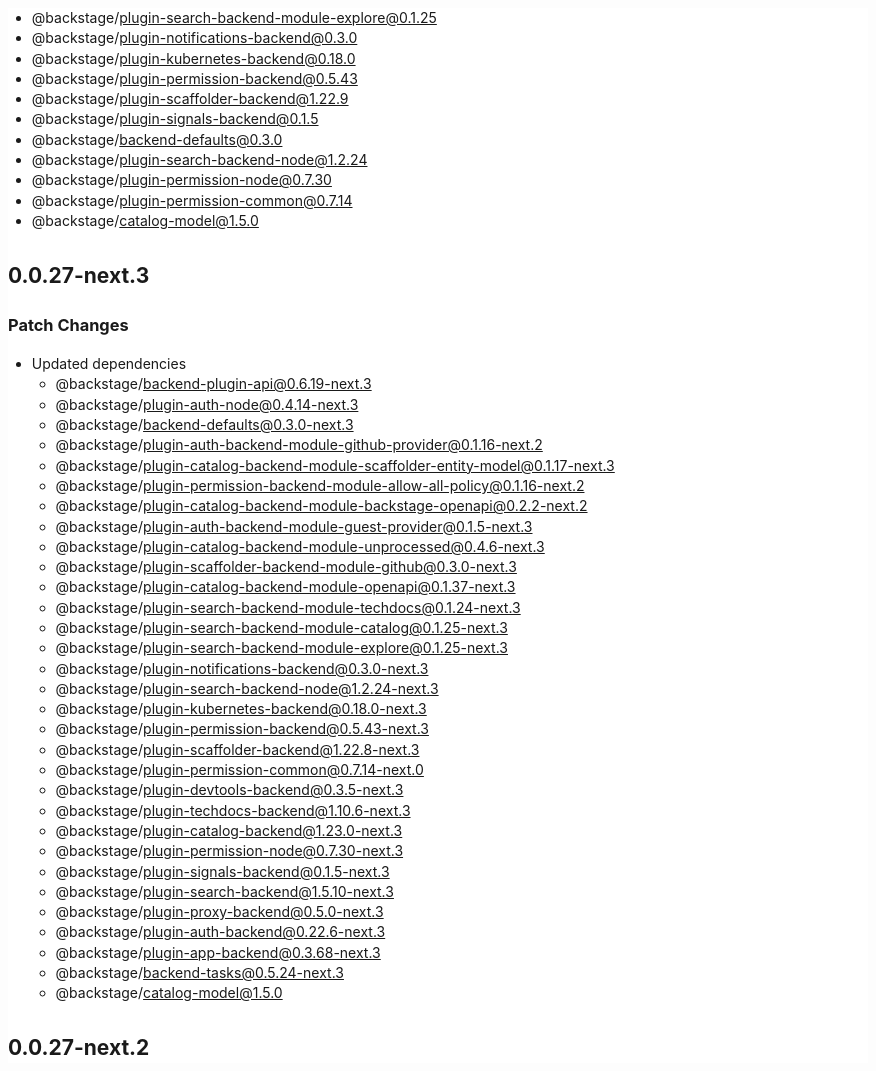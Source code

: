   - @backstage/plugin-search-backend-module-explore@0.1.25
  - @backstage/plugin-notifications-backend@0.3.0
  - @backstage/plugin-kubernetes-backend@0.18.0
  - @backstage/plugin-permission-backend@0.5.43
  - @backstage/plugin-scaffolder-backend@1.22.9
  - @backstage/plugin-signals-backend@0.1.5
  - @backstage/backend-defaults@0.3.0
  - @backstage/plugin-search-backend-node@1.2.24
  - @backstage/plugin-permission-node@0.7.30
  - @backstage/plugin-permission-common@0.7.14
  - @backstage/catalog-model@1.5.0

## 0.0.27-next.3

### Patch Changes

- Updated dependencies
  - @backstage/backend-plugin-api@0.6.19-next.3
  - @backstage/plugin-auth-node@0.4.14-next.3
  - @backstage/backend-defaults@0.3.0-next.3
  - @backstage/plugin-auth-backend-module-github-provider@0.1.16-next.2
  - @backstage/plugin-catalog-backend-module-scaffolder-entity-model@0.1.17-next.3
  - @backstage/plugin-permission-backend-module-allow-all-policy@0.1.16-next.2
  - @backstage/plugin-catalog-backend-module-backstage-openapi@0.2.2-next.2
  - @backstage/plugin-auth-backend-module-guest-provider@0.1.5-next.3
  - @backstage/plugin-catalog-backend-module-unprocessed@0.4.6-next.3
  - @backstage/plugin-scaffolder-backend-module-github@0.3.0-next.3
  - @backstage/plugin-catalog-backend-module-openapi@0.1.37-next.3
  - @backstage/plugin-search-backend-module-techdocs@0.1.24-next.3
  - @backstage/plugin-search-backend-module-catalog@0.1.25-next.3
  - @backstage/plugin-search-backend-module-explore@0.1.25-next.3
  - @backstage/plugin-notifications-backend@0.3.0-next.3
  - @backstage/plugin-search-backend-node@1.2.24-next.3
  - @backstage/plugin-kubernetes-backend@0.18.0-next.3
  - @backstage/plugin-permission-backend@0.5.43-next.3
  - @backstage/plugin-scaffolder-backend@1.22.8-next.3
  - @backstage/plugin-permission-common@0.7.14-next.0
  - @backstage/plugin-devtools-backend@0.3.5-next.3
  - @backstage/plugin-techdocs-backend@1.10.6-next.3
  - @backstage/plugin-catalog-backend@1.23.0-next.3
  - @backstage/plugin-permission-node@0.7.30-next.3
  - @backstage/plugin-signals-backend@0.1.5-next.3
  - @backstage/plugin-search-backend@1.5.10-next.3
  - @backstage/plugin-proxy-backend@0.5.0-next.3
  - @backstage/plugin-auth-backend@0.22.6-next.3
  - @backstage/plugin-app-backend@0.3.68-next.3
  - @backstage/backend-tasks@0.5.24-next.3
  - @backstage/catalog-model@1.5.0

## 0.0.27-next.2
